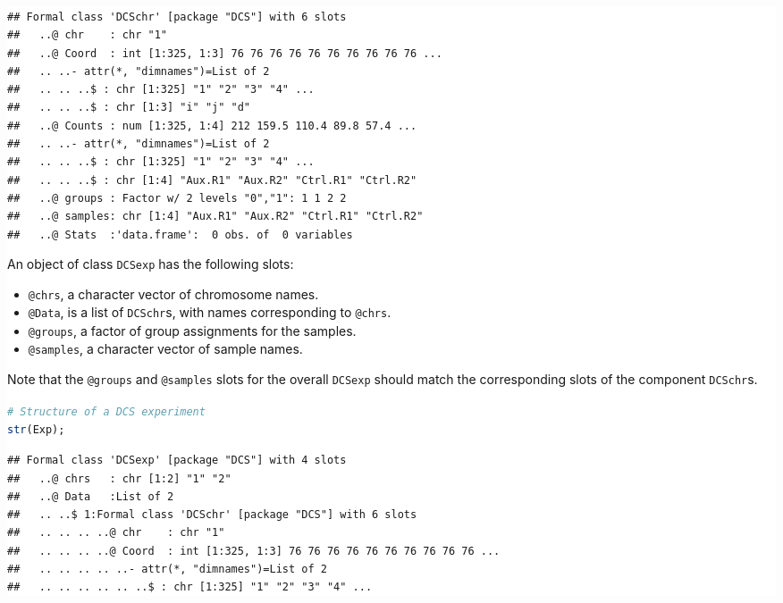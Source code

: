     ## Formal class 'DCSchr' [package "DCS"] with 6 slots
    ##   ..@ chr    : chr "1"
    ##   ..@ Coord  : int [1:325, 1:3] 76 76 76 76 76 76 76 76 76 76 ...
    ##   .. ..- attr(*, "dimnames")=List of 2
    ##   .. .. ..$ : chr [1:325] "1" "2" "3" "4" ...
    ##   .. .. ..$ : chr [1:3] "i" "j" "d"
    ##   ..@ Counts : num [1:325, 1:4] 212 159.5 110.4 89.8 57.4 ...
    ##   .. ..- attr(*, "dimnames")=List of 2
    ##   .. .. ..$ : chr [1:325] "1" "2" "3" "4" ...
    ##   .. .. ..$ : chr [1:4] "Aux.R1" "Aux.R2" "Ctrl.R1" "Ctrl.R2"
    ##   ..@ groups : Factor w/ 2 levels "0","1": 1 1 2 2
    ##   ..@ samples: chr [1:4] "Aux.R1" "Aux.R2" "Ctrl.R1" "Ctrl.R2"
    ##   ..@ Stats  :'data.frame':  0 obs. of  0 variables

An object of class `DCSexp` has the following slots:

-   `@chrs`, a character vector of chromosome names.
-   `@Data`, is a list of `DCSchr`s, with names corresponding to `@chrs`.
-   `@groups`, a factor of group assignments for the samples.
-   `@samples`, a character vector of sample names.

Note that the `@groups` and `@samples` slots for the overall `DCSexp` should match the corresponding slots of the component `DCSchr`s.

``` r
# Structure of a DCS experiment
str(Exp);
```

    ## Formal class 'DCSexp' [package "DCS"] with 4 slots
    ##   ..@ chrs   : chr [1:2] "1" "2"
    ##   ..@ Data   :List of 2
    ##   .. ..$ 1:Formal class 'DCSchr' [package "DCS"] with 6 slots
    ##   .. .. .. ..@ chr    : chr "1"
    ##   .. .. .. ..@ Coord  : int [1:325, 1:3] 76 76 76 76 76 76 76 76 76 76 ...
    ##   .. .. .. .. ..- attr(*, "dimnames")=List of 2
    ##   .. .. .. .. .. ..$ : chr [1:325] "1" "2" "3" "4" ...